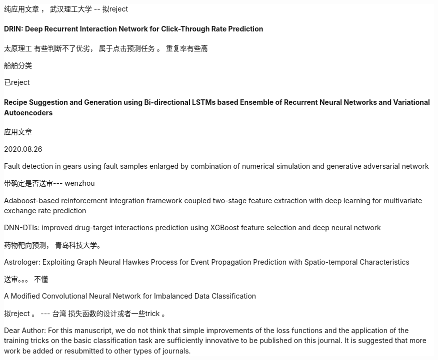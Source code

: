 纯应用文章 ， 武汉理工大学  -- 拟reject





####  DRIN: Deep Recurrent Interaction Network for Click-Through Rate Prediction 

太原理工   有些判断不了优劣， 属于点击预测任务 。 重复率有些高



船舶分类

已reject 



#### Recipe Suggestion and Generation using Bi-directional LSTMs based Ensemble of Recurrent Neural Networks and Variational Autoencoders

应用文章



2020.08.26 

Fault detection in gears using fault samples enlarged by combination of numerical simulation and generative adversarial network

带确定是否送审--- wenzhou 



Adaboost-based reinforcement integration framework coupled two-stage feature extraction with deep learning for multivariate exchange rate prediction





DNN-DTIs: improved drug-target interactions prediction using XGBoost feature selection and deep neural network

药物靶向预测，    青岛科技大学。 





Astrologer: Exploiting Graph Neural Hawkes Process for Event Propagation Prediction with Spatio-temporal Characteristics

送审。。。 不懂





A Modified Convolutional Neural Network for Imbalanced Data Classification

拟reject 。 --- 台湾  损失函数的设计或者一些trick 。    

Dear Author:
    For this manuscript, we do not think that simple improvements of the loss functions and the application of the training tricks on the basic classification task are sufficiently innovative to be published on this journal. It is suggested that more work be added or resubmitted to other types of journals.
